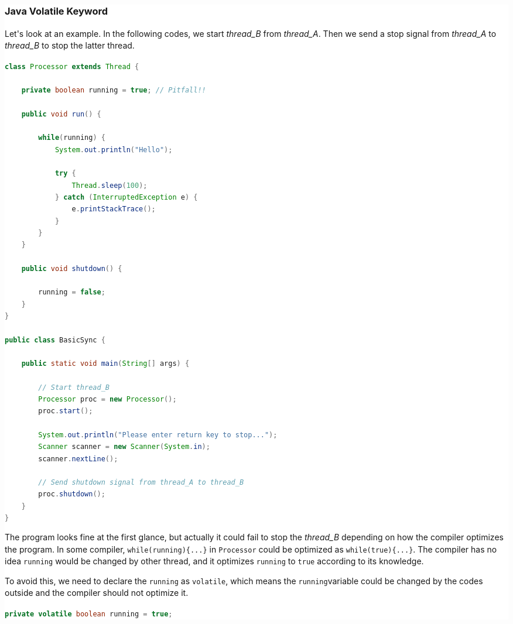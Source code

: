### Java Volatile Keyword
Let's look at an example. In the following codes, we start *thread_B* from *thread_A*. Then we send a stop signal from *thread_A* to *thread_B* to stop the latter thread.
``` java
class Processor extends Thread {

    private boolean running = true; // Pitfall!!

    public void run() {

        while(running) {
            System.out.println("Hello");
        
            try {
                Thread.sleep(100);
            } catch (InterruptedException e) {
                e.printStackTrace();
            }
        }
    }
    
    public void shutdown() {    
        
        running = false;
    }
}

public class BasicSync {

    public static void main(String[] args) {
        
        // Start thread_B
        Processor proc = new Processor();
        proc.start();
        
        System.out.println("Please enter return key to stop...");
        Scanner scanner = new Scanner(System.in);
        scanner.nextLine();
        
        // Send shutdown signal from thread_A to thread_B
        proc.shutdown();
    }   
}
```
The program looks fine at the first glance, but actually it could fail to stop the *thread_B* depending on how the compiler optimizes the program. In some compiler, `while(running){...}` in `Processor` could be optimized as `while(true){...}`. The compiler has no idea `running` would be changed by other thread, and it optimizes `running` to `true` according to its knowledge.

To avoid this, we need to declare the `running` as `volatile`, which means the `running`variable could be changed by the codes outside and the compiler should not optimize it.
``` java
private volatile boolean running = true;
```
